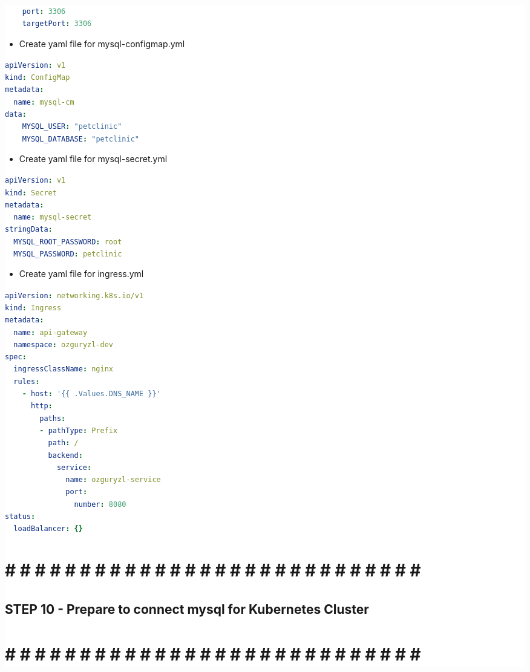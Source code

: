 ```yaml 
    port: 3306
    targetPort: 3306
```

* Create yaml file for mysql-configmap.yml   
```yaml 
apiVersion: v1
kind: ConfigMap
metadata:
  name: mysql-cm
data:
    MYSQL_USER: "petclinic"
    MYSQL_DATABASE: "petclinic"
```

* Create yaml file for mysql-secret.yml
```yaml 
apiVersion: v1
kind: Secret
metadata:
  name: mysql-secret
stringData:
  MYSQL_ROOT_PASSWORD: root
  MYSQL_PASSWORD: petclinic
```

* Create yaml file for ingress.yml
```yaml 
apiVersion: networking.k8s.io/v1
kind: Ingress
metadata:
  name: api-gateway
  namespace: ozguryzl-dev
spec:
  ingressClassName: nginx
  rules:
    - host: '{{ .Values.DNS_NAME }}'
      http:
        paths:
        - pathType: Prefix
          path: /
          backend:
            service:
              name: ozguryzl-service
              port:
                number: 8080
status:
  loadBalancer: {}
```
# # # # # # # # # # # # # # # # # # # # # # # # # # # # # #
## STEP 10 - Prepare to connect mysql for Kubernetes Cluster
# # # # # # # # # # # # # # # # # # # # # # # # # # # # # #
